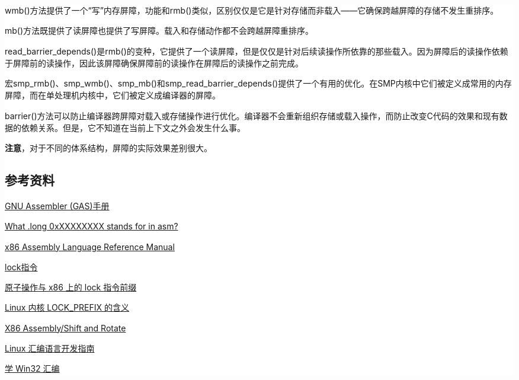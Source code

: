 wmb()方法提供了一个“写”内存屏障，功能和rmb()类似，区别仅仅是它是针对存储而非载入——它确保跨越屏障的存储不发生重排序。

mb()方法既提供了读屏障也提供了写屏障。载入和存储动作都不会跨越屏障重排序。

read_barrier_depends()是rmb()的变种，它提供了一个读屏障，但是仅仅是针对后续读操作所依靠的那些载入。因为屏障后的读操作依赖于屏障前的读操作，因此该屏障确保屏障前的读操作在屏障后的读操作之前完成。

宏smp_rmb()、smp_wmb()、smp_mb()和smp_read_barrier_depends()提供了一个有用的优化。在SMP内核中它们被定义成常用的内存屏障，而在单处理机内核中，它们被定义成编译器的屏障。

barrier()方法可以防止编译器跨屏障对载入或存储操作进行优化。编译器不会重新组织存储或载入操作，而防止改变C代码的效果和现有数据的依赖关系。但是，它不知道在当前上下文之外会发生什么事。

**注意**，对于不同的体系结构，屏障的实际效果差别很大。

## 参考资料

[GNU Assembler (GAS)手册](https://sourceware.org/binutils/docs-2.29/as/index.html)

[What .long 0xXXXXXXXX stands for in asm?](https://stackoverflow.com/questions/38695058/what-long-0xxxxxxxxx-stands-for-in-asm)

[x86 Assembly Language Reference Manual ](https://docs.oracle.com/cd/E26502_01/html/E28388/toc.html)

[lock指令](http://blog.csdn.net/zhangxinrun/article/details/5843393)

[原子操作与 x86 上的 lock 指令前缀](http://blog.csdn.net/zacklin/article/details/7445442)

[Linux 内核 LOCK_PREFIX 的含义](http://blog.csdn.net/ture010love/article/details/7663008)

[X86 Assembly/Shift and Rotate](https://en.wikibooks.org/wiki/X86_Assembly/Shift_and_Rotate)

[Linux 汇编语言开发指南](https://www.ibm.com/developerworks/cn/linux/l-assembly/index.html)

[学 Win32 汇编](http://www.cnblogs.com/del/archive/2010/04/16/1713886.html)

